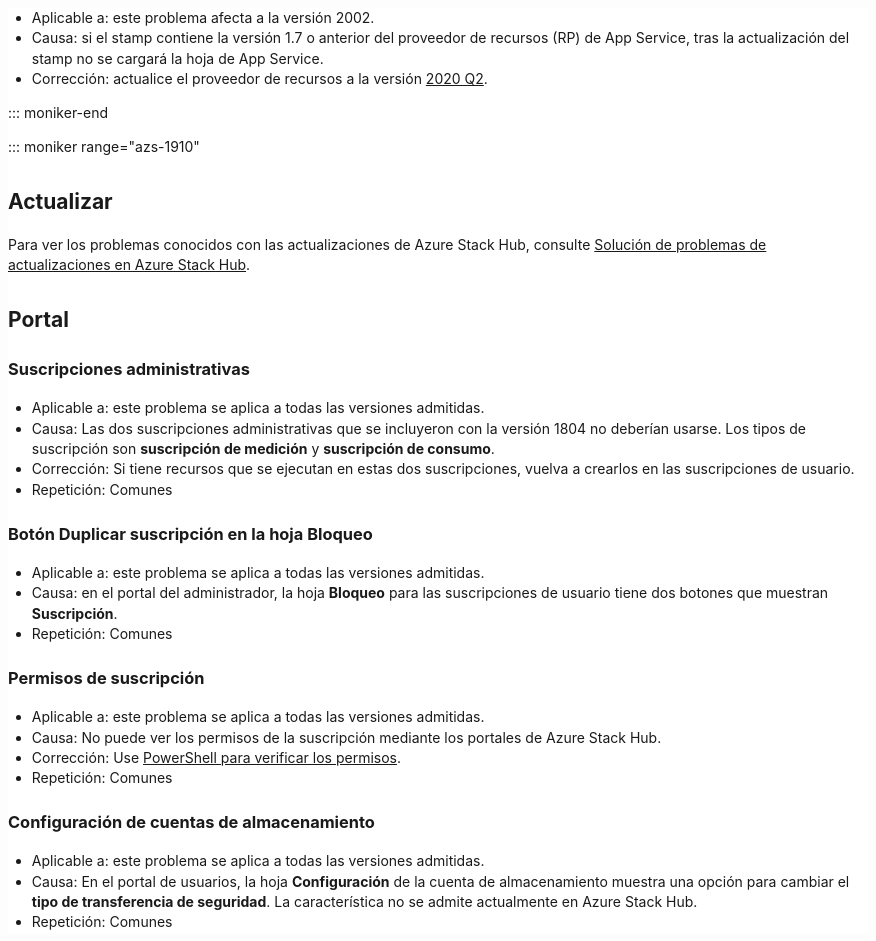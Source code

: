 - Aplicable a: este problema afecta a la versión 2002.
- Causa: si el stamp contiene la versión 1.7 o anterior del proveedor de recursos (RP) de App Service, tras la actualización del stamp no se cargará la hoja de App Service.
- Corrección: actualice el proveedor de recursos a la versión [2020 Q2](azure-stack-app-service-update.md).







::: moniker-end

::: moniker range="azs-1910"
## <a name="update"></a>Actualizar

Para ver los problemas conocidos con las actualizaciones de Azure Stack Hub, consulte [Solución de problemas de actualizaciones en Azure Stack Hub](azure-stack-troubleshooting.md).

## <a name="portal"></a>Portal

### <a name="administrative-subscriptions"></a>Suscripciones administrativas

- Aplicable a: este problema se aplica a todas las versiones admitidas.
- Causa: Las dos suscripciones administrativas que se incluyeron con la versión 1804 no deberían usarse. Los tipos de suscripción son **suscripción de medición** y **suscripción de consumo**.
- Corrección: Si tiene recursos que se ejecutan en estas dos suscripciones, vuelva a crearlos en las suscripciones de usuario.
- Repetición: Comunes

### <a name="duplicate-subscription-button-in-lock-blade"></a>Botón Duplicar suscripción en la hoja Bloqueo

- Aplicable a: este problema se aplica a todas las versiones admitidas.
- Causa: en el portal del administrador, la hoja **Bloqueo** para las suscripciones de usuario tiene dos botones que muestran **Suscripción**.
- Repetición: Comunes

### <a name="subscription-permissions"></a>Permisos de suscripción

- Aplicable a: este problema se aplica a todas las versiones admitidas.
- Causa: No puede ver los permisos de la suscripción mediante los portales de Azure Stack Hub.
- Corrección: Use [PowerShell para verificar los permisos](/powershell/module/azurerm.resources/get-azurermroleassignment).
- Repetición: Comunes

### <a name="storage-account-settings"></a>Configuración de cuentas de almacenamiento

- Aplicable a: este problema se aplica a todas las versiones admitidas.
- Causa: En el portal de usuarios, la hoja **Configuración** de la cuenta de almacenamiento muestra una opción para cambiar el **tipo de transferencia de seguridad**. La característica no se admite actualmente en Azure Stack Hub.
- Repetición: Comunes
